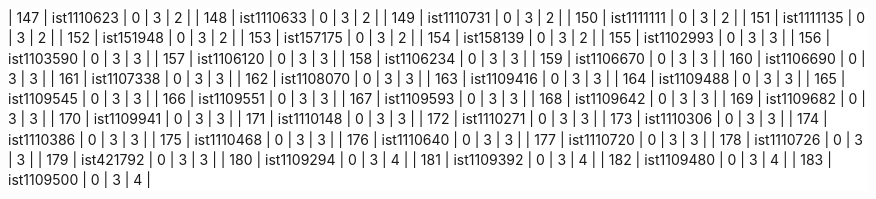 | 147 | ist1110623 |                    0 |                  3 |                       2 |
| 148 | ist1110633 |                    0 |                  3 |                       2 |
| 149 | ist1110731 |                    0 |                  3 |                       2 |
| 150 | ist1111111 |                    0 |                  3 |                       2 |
| 151 | ist1111135 |                    0 |                  3 |                       2 |
| 152 | ist151948  |                    0 |                  3 |                       2 |
| 153 | ist157175  |                    0 |                  3 |                       2 |
| 154 | ist158139  |                    0 |                  3 |                       2 |
| 155 | ist1102993 |                    0 |                  3 |                       3 |
| 156 | ist1103590 |                    0 |                  3 |                       3 |
| 157 | ist1106120 |                    0 |                  3 |                       3 |
| 158 | ist1106234 |                    0 |                  3 |                       3 |
| 159 | ist1106670 |                    0 |                  3 |                       3 |
| 160 | ist1106690 |                    0 |                  3 |                       3 |
| 161 | ist1107338 |                    0 |                  3 |                       3 |
| 162 | ist1108070 |                    0 |                  3 |                       3 |
| 163 | ist1109416 |                    0 |                  3 |                       3 |
| 164 | ist1109488 |                    0 |                  3 |                       3 |
| 165 | ist1109545 |                    0 |                  3 |                       3 |
| 166 | ist1109551 |                    0 |                  3 |                       3 |
| 167 | ist1109593 |                    0 |                  3 |                       3 |
| 168 | ist1109642 |                    0 |                  3 |                       3 |
| 169 | ist1109682 |                    0 |                  3 |                       3 |
| 170 | ist1109941 |                    0 |                  3 |                       3 |
| 171 | ist1110148 |                    0 |                  3 |                       3 |
| 172 | ist1110271 |                    0 |                  3 |                       3 |
| 173 | ist1110306 |                    0 |                  3 |                       3 |
| 174 | ist1110386 |                    0 |                  3 |                       3 |
| 175 | ist1110468 |                    0 |                  3 |                       3 |
| 176 | ist1110640 |                    0 |                  3 |                       3 |
| 177 | ist1110720 |                    0 |                  3 |                       3 |
| 178 | ist1110726 |                    0 |                  3 |                       3 |
| 179 | ist421792  |                    0 |                  3 |                       3 |
| 180 | ist1109294 |                    0 |                  3 |                       4 |
| 181 | ist1109392 |                    0 |                  3 |                       4 |
| 182 | ist1109480 |                    0 |                  3 |                       4 |
| 183 | ist1109500 |                    0 |                  3 |                       4 |